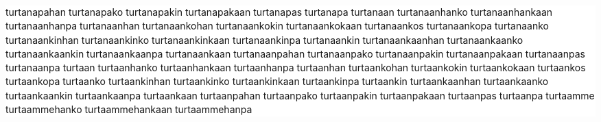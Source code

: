 turtanapahan
turtanapako
turtanapakin
turtanapakaan
turtanapas
turtanapa
turtanaan
turtanaanhanko
turtanaanhankaan
turtanaanhanpa
turtanaanhan
turtanaankohan
turtanaankokin
turtanaankokaan
turtanaankos
turtanaankopa
turtanaanko
turtanaankinhan
turtanaankinko
turtanaankinkaan
turtanaankinpa
turtanaankin
turtanaankaanhan
turtanaankaanko
turtanaankaankin
turtanaankaanpa
turtanaankaan
turtanaanpahan
turtanaanpako
turtanaanpakin
turtanaanpakaan
turtanaanpas
turtanaanpa
turtaan
turtaanhanko
turtaanhankaan
turtaanhanpa
turtaanhan
turtaankohan
turtaankokin
turtaankokaan
turtaankos
turtaankopa
turtaanko
turtaankinhan
turtaankinko
turtaankinkaan
turtaankinpa
turtaankin
turtaankaanhan
turtaankaanko
turtaankaankin
turtaankaanpa
turtaankaan
turtaanpahan
turtaanpako
turtaanpakin
turtaanpakaan
turtaanpas
turtaanpa
turtaamme
turtaammehanko
turtaammehankaan
turtaammehanpa